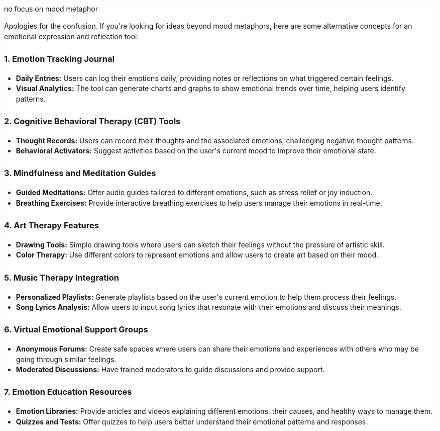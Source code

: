 no focus on mood metaphor

Apologies for the confusion. If you're looking for ideas beyond mood metaphors, here are some alternative concepts for an emotional expression and reflection tool:

### 1\. **Emotion Tracking Journal**

*   **Daily Entries:** Users can log their emotions daily, providing notes or reflections on what triggered certain feelings.
*   **Visual Analytics:** The tool can generate charts and graphs to show emotional trends over time, helping users identify patterns.

### 2\. **Cognitive Behavioral Therapy (CBT) Tools**

*   **Thought Records:** Users can record their thoughts and the associated emotions, challenging negative thought patterns.
*   **Behavioral Activators:** Suggest activities based on the user's current mood to improve their emotional state.

### 3\. **Mindfulness and Meditation Guides**

*   **Guided Meditations:** Offer audio guides tailored to different emotions, such as stress relief or joy induction.
*   **Breathing Exercises:** Provide interactive breathing exercises to help users manage their emotions in real-time.

### 4\. **Art Therapy Features**

*   **Drawing Tools:** Simple drawing tools where users can sketch their feelings without the pressure of artistic skill.
*   **Color Therapy:** Use different colors to represent emotions and allow users to create art based on their mood.

### 5\. **Music Therapy Integration**

*   **Personalized Playlists:** Generate playlists based on the user's current emotion to help them process their feelings.
*   **Song Lyrics Analysis:** Allow users to input song lyrics that resonate with their emotions and discuss their meanings.

### 6\. **Virtual Emotional Support Groups**

*   **Anonymous Forums:** Create safe spaces where users can share their emotions and experiences with others who may be going through similar feelings.
*   **Moderated Discussions:** Have trained moderators to guide discussions and provide support.

### 7\. **Emotion Education Resources**

*   **Emotion Libraries:** Provide articles and videos explaining different emotions, their causes, and healthy ways to manage them.
*   **Quizzes and Tests:** Offer quizzes to help users better understand their emotional patterns and responses.
